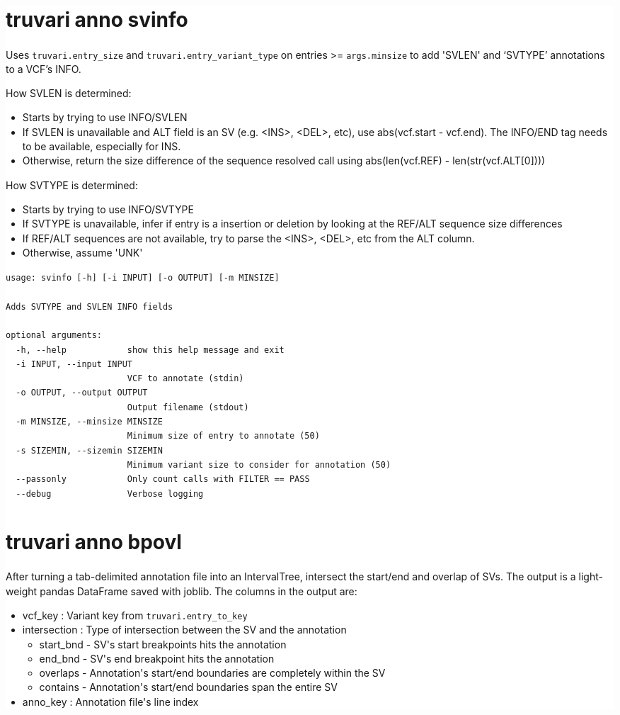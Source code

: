 ```
```

# truvari anno svinfo

Uses `truvari.entry_size` and  `truvari.entry_variant_type` on entries >= `args.minsize` to add 'SVLEN' and ‘SVTYPE’ annotations to a VCF’s INFO.

How SVLEN is determined:
- Starts by trying to use INFO/SVLEN
- If SVLEN is unavailable and ALT field is an SV (e.g. \<INS\>, \<DEL\>, etc), use abs(vcf.start - vcf.end). The INFO/END tag needs to be available, especially for INS.
- Otherwise, return the size difference of the sequence resolved call using abs(len(vcf.REF) - len(str(vcf.ALT[0])))

How SVTYPE is determined:
- Starts by trying to use INFO/SVTYPE
- If SVTYPE is unavailable, infer if entry is a insertion or deletion by looking at the REF/ALT sequence size differences
- If REF/ALT sequences are not available, try to parse the \<INS\>, \<DEL\>, etc from the ALT column.
- Otherwise, assume 'UNK'

```
usage: svinfo [-h] [-i INPUT] [-o OUTPUT] [-m MINSIZE]

Adds SVTYPE and SVLEN INFO fields

optional arguments:
  -h, --help            show this help message and exit
  -i INPUT, --input INPUT
                        VCF to annotate (stdin)
  -o OUTPUT, --output OUTPUT
                        Output filename (stdout)
  -m MINSIZE, --minsize MINSIZE
                        Minimum size of entry to annotate (50)
  -s SIZEMIN, --sizemin SIZEMIN
                        Minimum variant size to consider for annotation (50)
  --passonly            Only count calls with FILTER == PASS
  --debug               Verbose logging
```

# truvari anno bpovl

After turning a tab-delimited annotation file into an IntervalTree, intersect the start/end and overlap of SVs.
The output is a light-weight pandas DataFrame saved with joblib. The columns in the output are:

- vcf_key : Variant key from `truvari.entry_to_key`
- intersection : Type of intersection between the SV and the annotation
    - start_bnd - SV's start breakpoints hits the annotation
    - end_bnd - SV's end breakpoint hits the annotation
    - overlaps - Annotation's start/end boundaries are completely within the SV
    - contains - Annotation's start/end boundaries span the entire SV
- anno_key : Annotation file's line index
